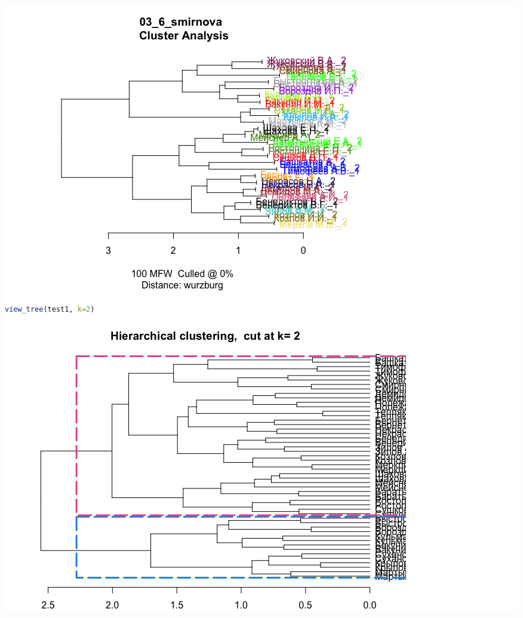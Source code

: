![](03_3_smirnova.markdown_strict_files/figure-markdown_strict/unnamed-chunk-9-1.png)

``` r
view_tree(test1, k=2)
```

![](03_3_smirnova.markdown_strict_files/figure-markdown_strict/unnamed-chunk-10-1.png)
